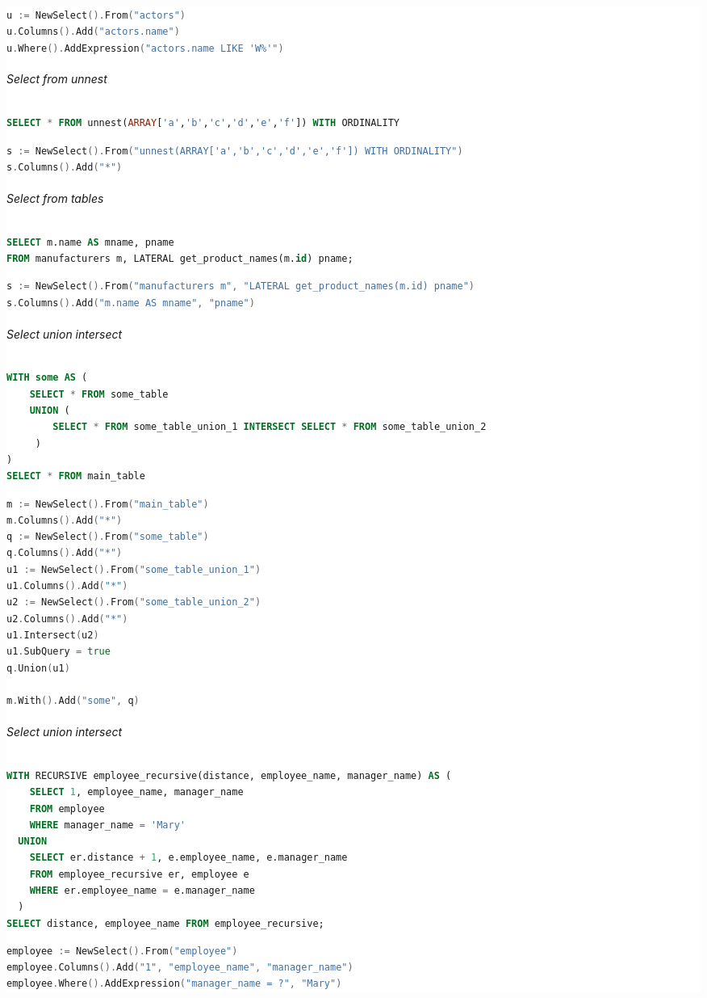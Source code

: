 ```go
u := NewSelect().From("actors")
u.Columns().Add("actors.name")
u.Where().AddExpression("actors.name LIKE 'W%'")
```

###### Select from unnest
```sql
SELECT * FROM unnest(ARRAY['a','b','c','d','e','f']) WITH ORDINALITY
```
```go
s := NewSelect().From("unnest(ARRAY['a','b','c','d','e','f']) WITH ORDINALITY")
s.Columns().Add("*")
```

###### Select from tables
```sql
SELECT m.name AS mname, pname
FROM manufacturers m, LATERAL get_product_names(m.id) pname;
```
```go
s := NewSelect().From("manufacturers m", "LATERAL get_product_names(m.id) pname")
s.Columns().Add("m.name AS mname", "pname")
```

###### Select union intersect
```sql
WITH some AS (
    SELECT * FROM some_table 
    UNION (
        SELECT * FROM some_table_union_1 INTERSECT SELECT * FROM some_table_union_2
     )
) 
SELECT * FROM main_table
```
```go
m := NewSelect().From("main_table")
m.Columns().Add("*")
q := NewSelect().From("some_table")
q.Columns().Add("*")
u1 := NewSelect().From("some_table_union_1")
u1.Columns().Add("*")
u2 := NewSelect().From("some_table_union_2")
u2.Columns().Add("*")
u1.Intersect(u2)
u1.SubQuery = true
q.Union(u1)

m.With().Add("some", q)
```

###### Select union intersect
```sql
WITH RECURSIVE employee_recursive(distance, employee_name, manager_name) AS (
    SELECT 1, employee_name, manager_name
    FROM employee
    WHERE manager_name = 'Mary'
  UNION
    SELECT er.distance + 1, e.employee_name, e.manager_name
    FROM employee_recursive er, employee e
    WHERE er.employee_name = e.manager_name
  )
SELECT distance, employee_name FROM employee_recursive;
```
```go
employee := NewSelect().From("employee")
employee.Columns().Add("1", "employee_name", "manager_name")
employee.Where().AddExpression("manager_name = ?", "Mary")
```